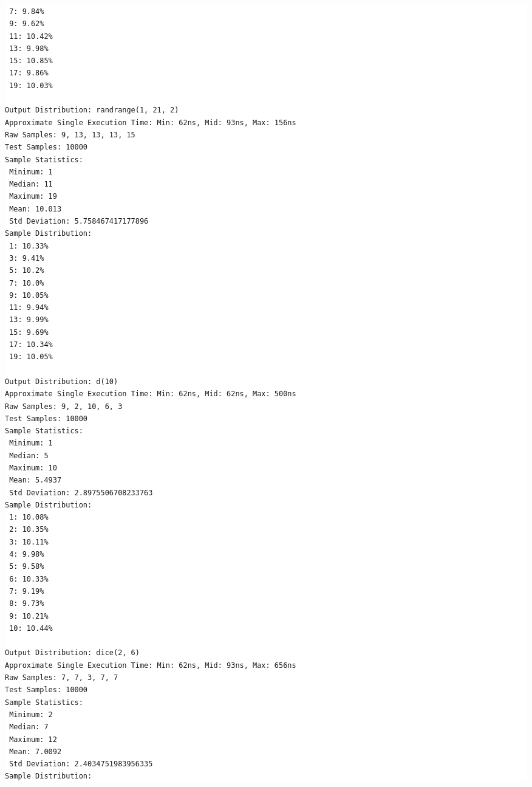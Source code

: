 ```
 7: 9.84%
 9: 9.62%
 11: 10.42%
 13: 9.98%
 15: 10.85%
 17: 9.86%
 19: 10.03%

Output Distribution: randrange(1, 21, 2)
Approximate Single Execution Time: Min: 62ns, Mid: 93ns, Max: 156ns
Raw Samples: 9, 13, 13, 13, 15
Test Samples: 10000
Sample Statistics:
 Minimum: 1
 Median: 11
 Maximum: 19
 Mean: 10.013
 Std Deviation: 5.758467417177896
Sample Distribution:
 1: 10.33%
 3: 9.41%
 5: 10.2%
 7: 10.0%
 9: 10.05%
 11: 9.94%
 13: 9.99%
 15: 9.69%
 17: 10.34%
 19: 10.05%

Output Distribution: d(10)
Approximate Single Execution Time: Min: 62ns, Mid: 62ns, Max: 500ns
Raw Samples: 9, 2, 10, 6, 3
Test Samples: 10000
Sample Statistics:
 Minimum: 1
 Median: 5
 Maximum: 10
 Mean: 5.4937
 Std Deviation: 2.8975506708233763
Sample Distribution:
 1: 10.08%
 2: 10.35%
 3: 10.11%
 4: 9.98%
 5: 9.58%
 6: 10.33%
 7: 9.19%
 8: 9.73%
 9: 10.21%
 10: 10.44%

Output Distribution: dice(2, 6)
Approximate Single Execution Time: Min: 62ns, Mid: 93ns, Max: 656ns
Raw Samples: 7, 7, 3, 7, 7
Test Samples: 10000
Sample Statistics:
 Minimum: 2
 Median: 7
 Maximum: 12
 Mean: 7.0092
 Std Deviation: 2.4034751983956335
Sample Distribution:
```